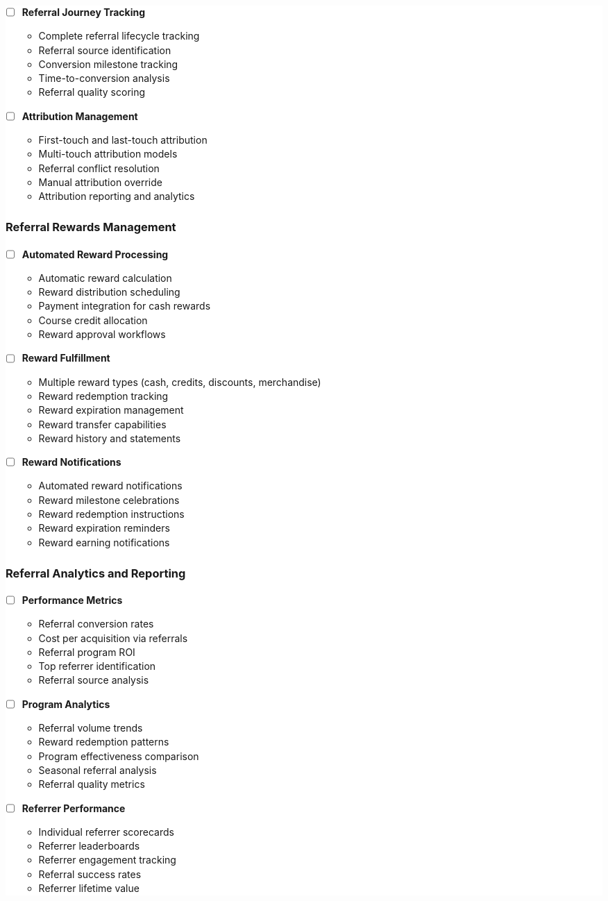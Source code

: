 - [ ] **Referral Journey Tracking**
  - Complete referral lifecycle tracking
  - Referral source identification
  - Conversion milestone tracking
  - Time-to-conversion analysis
  - Referral quality scoring

- [ ] **Attribution Management**
  - First-touch and last-touch attribution
  - Multi-touch attribution models
  - Referral conflict resolution
  - Manual attribution override
  - Attribution reporting and analytics

### Referral Rewards Management
- [ ] **Automated Reward Processing**
  - Automatic reward calculation
  - Reward distribution scheduling
  - Payment integration for cash rewards
  - Course credit allocation
  - Reward approval workflows

- [ ] **Reward Fulfillment**
  - Multiple reward types (cash, credits, discounts, merchandise)
  - Reward redemption tracking
  - Reward expiration management
  - Reward transfer capabilities
  - Reward history and statements

- [ ] **Reward Notifications**
  - Automated reward notifications
  - Reward milestone celebrations
  - Reward redemption instructions
  - Reward expiration reminders
  - Reward earning notifications

### Referral Analytics and Reporting
- [ ] **Performance Metrics**
  - Referral conversion rates
  - Cost per acquisition via referrals
  - Referral program ROI
  - Top referrer identification
  - Referral source analysis

- [ ] **Program Analytics**
  - Referral volume trends
  - Reward redemption patterns
  - Program effectiveness comparison
  - Seasonal referral analysis
  - Referral quality metrics

- [ ] **Referrer Performance**
  - Individual referrer scorecards
  - Referrer leaderboards
  - Referrer engagement tracking
  - Referral success rates
  - Referrer lifetime value

